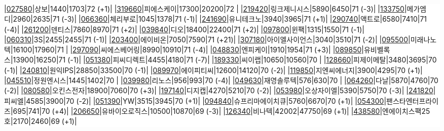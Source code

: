 |[027580](https://finance.daum.net/quotes/A027580)|상보|1440|1703|72 (+1)|
|[319660](https://finance.daum.net/quotes/A319660)|피에스케이|17300|20200|72 |
|[219420](https://finance.daum.net/quotes/A219420)|링크제니시스|5890|6450|71 (-3)|
|[133750](https://finance.daum.net/quotes/A133750)|메가엠디|2960|2635|71 (-3)|
|[066360](https://finance.daum.net/quotes/A066360)|체리부로|1045|1378|71 (-1)|
|[241690](https://finance.daum.net/quotes/A241690)|유니테크노|3940|3965|71 (+1)|
|[290740](https://finance.daum.net/quotes/A290740)|액트로|6580|7410|71 (-4)|
|[261200](https://finance.daum.net/quotes/A261200)|덴티스|7860|8970|71 (+2)|
|[039840](https://finance.daum.net/quotes/A039840)|디오|18400|22400|71 (+2)|
|[097800](https://finance.daum.net/quotes/A097800)|윈팩|1315|1550|71 (-1)|
|[060310](https://finance.daum.net/quotes/A060310)|3S|2455|2455|71 (-1)|
|[203400](https://finance.daum.net/quotes/A203400)|에이비온|7050|7590|71 (+21)|
|[307180](https://finance.daum.net/quotes/A307180)|아이엘사이언스|3040|3510|71 (-2)|
|[095500](https://finance.daum.net/quotes/A095500)|미래나노텍|16100|17960|71 |
|[297090](https://finance.daum.net/quotes/A297090)|씨에스베어링|8990|10910|71 (-4)|
|[048830](https://finance.daum.net/quotes/A048830)|엔피케이|1910|1954|71 (+3)|
|[089850](https://finance.daum.net/quotes/A089850)|유비벨록스|13900|16250|71 (-1)|
|[051380](https://finance.daum.net/quotes/A051380)|피씨디렉트|4455|4180|71 (-7)|
|[189330](https://finance.daum.net/quotes/A189330)|씨이랩|10650|10560|70 |
|[128660](https://finance.daum.net/quotes/A128660)|피제이메탈|3480|3695|70 (-1)|
|[240810](https://finance.daum.net/quotes/A240810)|원익IPS|28850|33500|70 (-1)|
|[089970](https://finance.daum.net/quotes/A089970)|에이피티씨|12600|14120|70 (-2)|
|[119850](https://finance.daum.net/quotes/A119850)|지엔씨에너지|3900|4295|70 (+1)|
|[045510](https://finance.daum.net/quotes/A045510)|정원엔시스|1445|1402|70 |
|[039980](https://finance.daum.net/quotes/A039980)|리노스|956|993|70 (-4)|
|[049630](https://finance.daum.net/quotes/A049630)|재영솔루텍|576|630|70 |
|[064260](https://finance.daum.net/quotes/A064260)|다날|5870|4760|70 (-2)|
|[080580](https://finance.daum.net/quotes/A080580)|오킨스전자|18900|7060|70 (+3)|
|[197140](https://finance.daum.net/quotes/A197140)|디지캡|4270|5210|70 (-2)|
|[053980](https://finance.daum.net/quotes/A053980)|오상자이엘|5390|5750|70 (-3)|
|[241820](https://finance.daum.net/quotes/A241820)|피씨엘|4585|3900|70 (-2)|
|[051390](https://finance.daum.net/quotes/A051390)|YW|3515|3945|70 (+1)|
|[094840](https://finance.daum.net/quotes/A094840)|슈프리마에이치큐|5760|6670|70 (+1)|
|[054300](https://finance.daum.net/quotes/A054300)|팬스타엔터프라이즈|695|741|70 (+4)|
|[206650](https://finance.daum.net/quotes/A206650)|유바이오로직스|10500|10870|69 (-3)|
|[126340](https://finance.daum.net/quotes/A126340)|비나텍|42002|47750|69 (+1)|
|[438580](https://finance.daum.net/quotes/A438580)|엔에이치스팩25호|2170|2460|69 (+1)|